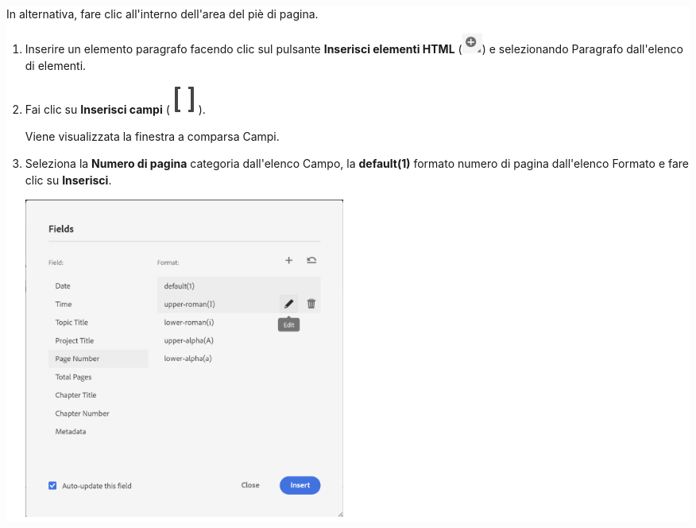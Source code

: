    In alternativa, fare clic all&#39;interno dell&#39;area del piè di pagina.

1. Inserire un elemento paragrafo facendo clic sul pulsante **Inserisci elementi HTML** (<img src="./assets/insert-html-element-2.svg" width="25">) e selezionando Paragrafo dall&#39;elenco di elementi.

1. Fai clic su **Inserisci campi** (![](./assets/insert-fields-icon.svg)).

   Viene visualizzata la finestra a comparsa Campi.

1. Seleziona la **Numero di pagina** categoria dall&#39;elenco Campo, la **default(1)** formato numero di pagina dall&#39;elenco Formato e fare clic su **Inserisci**.

   <img src="./assets/insert-page-number-field.svg" width="400">